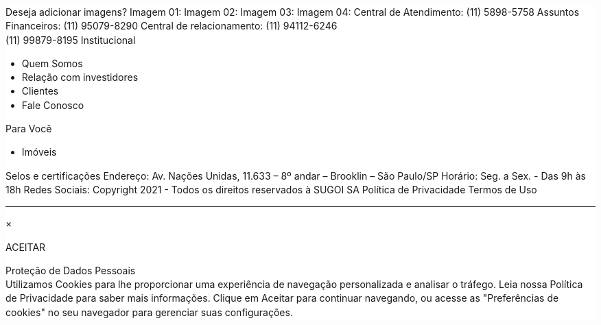 
Deseja adicionar imagens?
Imagem 01: 
Imagem 02: 
Imagem 03: 
Imagem 04: 
Central de Atendimento: 
(11) 5898-5758
Assuntos Financeiros: 
(11) 95079-8290 
Central de relacionamento: 
(11) 94112-6246   
(11) 99879-8195 
Institucional 
  * Quem Somos
  * Relação com investidores
  * Clientes
  * Fale Conosco


Para Você 
  * Imóveis


Selos e certificações 
Endereço: 
Av. Nações Unidas, 11.633 – 8º andar – Brooklin – São Paulo/SP
Horário: 
Seg. a Sex. - Das 9h às 18h 
Redes Sociais: 
Copyright 2021 - Todos os direitos reservados à SUGOI SA
Política de Privacidade
Termos de Uso
  *   *   *   * 

×
  

  
  

  

  
ACEITAR  

  

  
  

  

  
Proteção de Dados Pessoais  
Utilizamos Cookies para lhe proporcionar uma experiência de navegação personalizada e analisar o tráfego. Leia nossa Política de Privacidade para saber mais informações. Clique em Aceitar para continuar navegando, ou acesse as "Preferências de cookies" no seu navegador para gerenciar suas configurações.  

  
  
